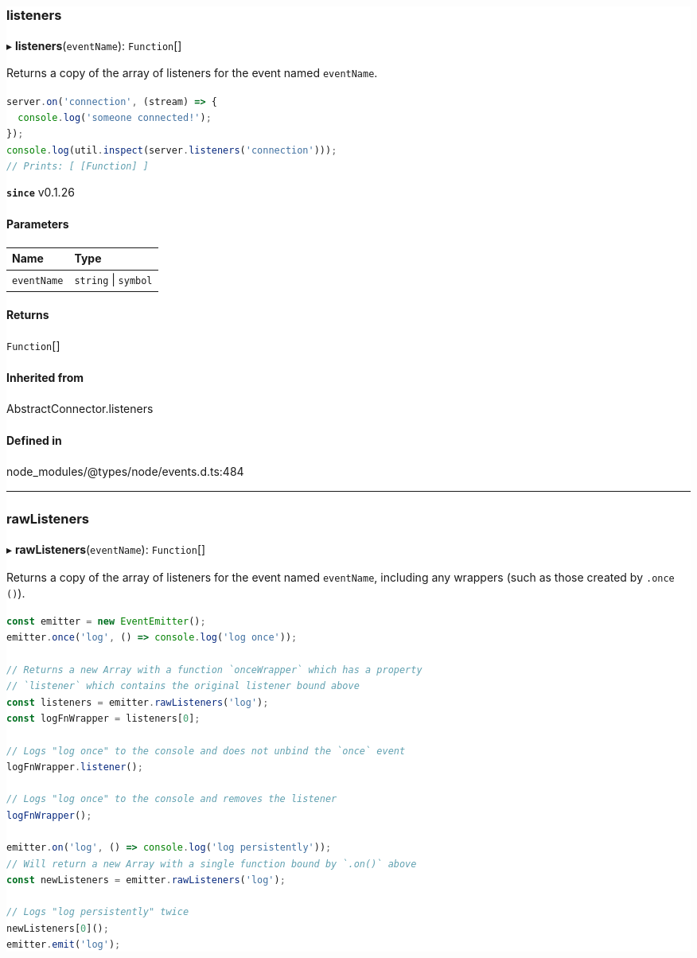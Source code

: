 ### listeners

▸ **listeners**(`eventName`): `Function`[]

Returns a copy of the array of listeners for the event named `eventName`.

```js
server.on('connection', (stream) => {
  console.log('someone connected!');
});
console.log(util.inspect(server.listeners('connection')));
// Prints: [ [Function] ]
```

**`since`** v0.1.26

#### Parameters

| Name | Type |
| :------ | :------ |
| `eventName` | `string` \| `symbol` |

#### Returns

`Function`[]

#### Inherited from

AbstractConnector.listeners

#### Defined in

node_modules/@types/node/events.d.ts:484

___

### rawListeners

▸ **rawListeners**(`eventName`): `Function`[]

Returns a copy of the array of listeners for the event named `eventName`,
including any wrappers (such as those created by `.once()`).

```js
const emitter = new EventEmitter();
emitter.once('log', () => console.log('log once'));

// Returns a new Array with a function `onceWrapper` which has a property
// `listener` which contains the original listener bound above
const listeners = emitter.rawListeners('log');
const logFnWrapper = listeners[0];

// Logs "log once" to the console and does not unbind the `once` event
logFnWrapper.listener();

// Logs "log once" to the console and removes the listener
logFnWrapper();

emitter.on('log', () => console.log('log persistently'));
// Will return a new Array with a single function bound by `.on()` above
const newListeners = emitter.rawListeners('log');

// Logs "log persistently" twice
newListeners[0]();
emitter.emit('log');
```
